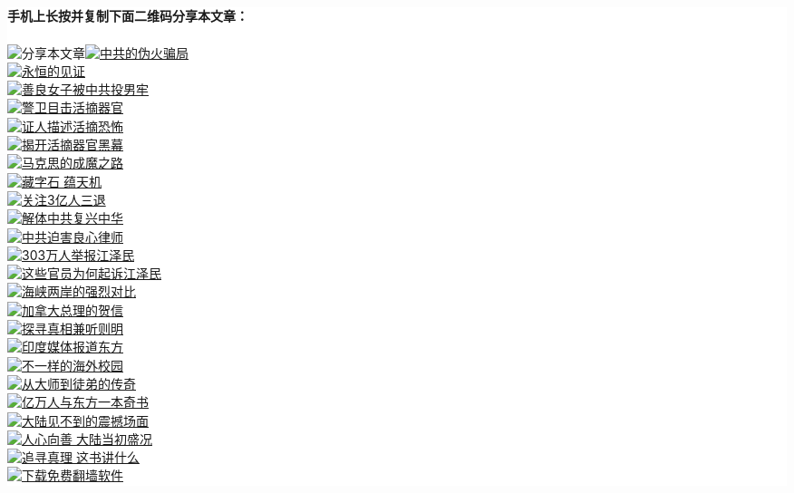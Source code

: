 <strong>手机上长按并复制下面二维码分享本文章：</strong><br><br><img src="http://d1p1.ip.zn2.us/v.php?action=qrcode&url=/gb/15/1/2/n4332197.md%231" title="分享本文章"></td><td VALIGN=TOP><a href="/gb/16/1/21/n4622075.md?dfh#1" target="_blank"><img src="https://raw.githubusercontent.com/fhape200/djy/master/gb/300/wei-f1.jpg" title="中共的伪火骗局"  alt="中共的伪火骗局"></a><br><a href="https://github.com/fhape200/www/blob/master/README.md?dfh#9" target="_blank"><img src="https://raw.githubusercontent.com/fhape200/djy/master/gb/300/yong-h.jpg" title="永恒的见证"  alt="永恒的见证"></a><br><a href="/gb/13/9/29/n3974789.md?dfh#1" target="_blank"><img src="https://raw.githubusercontent.com/fhape200/djy/master/gb/300/shang-lnz.jpg" title="善良女子被中共投男牢"  alt="善良女子被中共投男牢"></a><br><a href="/gb/16/3/16/n4663449.md?dfh#1" target="_blank"><img src="https://raw.githubusercontent.com/fhape200/djy/master/gb/300/huo-z3.jpg" title="警卫目击活摘器官"  alt="警卫目击活摘器官"></a><br><a href="/gb/16/8/7/n8177641.md?dfh#1" target="_blank"><img src="https://raw.githubusercontent.com/fhape200/djy/master/gb/300/huo-z4.jpg" title="证人描述活摘恐怖"  alt="证人描述活摘恐怖"></a><br><a href="/gb/10/4/19/n2881569.md?dfh#1" target="_blank"><img src="https://raw.githubusercontent.com/fhape200/djy/master/gb/300/huo-z1.jpg" title="揭开活摘器官黑幕"  alt="揭开活摘器官黑幕"></a><br><a href="/gb/10/11/7/n3077476.md?dfh#1" target="_blank"><img src="https://raw.githubusercontent.com/fhape200/djy/master/gb/300/ma-ks.jpg" title="马克思的成魔之路"  alt="马克思的成魔之路"></a><br><a href="/gb/14/6/9/n4173977.md?dfh#1" target="_blank"><img src="https://raw.githubusercontent.com/fhape200/djy/master/gb/300/chang-zs.jpg" title="藏字石 蕴天机"  alt="藏字石 蕴天机"></a><br><a href="/gb/18/5/10/n10381511.md?dfh#1" target="_blank"><img src="https://raw.githubusercontent.com/fhape200/djy/master/gb/300/st1.jpg" title="关注3亿人三退"  alt="关注3亿人三退"></a><br><a href="/gb/18/3/21/n10237682.md?dfh#1" target="_blank"><img src="https://raw.githubusercontent.com/fhape200/djy/master/gb/300/jie-t.jpg" title="解体中共复兴中华"  alt="解体中共复兴中华"></a><br><a href="/gb/9/2/9/n2422991.md?dfh#1" target="_blank"><img src="https://raw.githubusercontent.com/fhape200/djy/master/gb/300/gao-zs.jpg" title="中共迫害良心律师"  alt="中共迫害良心律师"></a><br><a href="/gb/18/12/9/n10900044.md?dfh#1" target="_blank"><img src="https://raw.githubusercontent.com/fhape200/djy/master/gb/300/sj1.jpg" title="303万人举报江泽民"  alt="303万人举报江泽民"></a><br><a href="/gb/18/8/28/n10672014.md?dfh#1" target="_blank"><img src="https://raw.githubusercontent.com/fhape200/djy/master/gb/300/sj2.jpg" title="这些官员为何起诉江泽民"  alt="这些官员为何起诉江泽民"></a><br><a href="/gb/8/12/18/n2367165.md?dfh#1" target="_blank"><img src="https://raw.githubusercontent.com/fhape200/djy/master/gb/300/liangan.jpg" title="海峡两岸的强烈对比"  alt="海峡两岸的强烈对比"></a><br><a href="/gb/15/12/10/n4593139.md?dfh#1" target="_blank"><img src="https://raw.githubusercontent.com/fhape200/djy/master/gb/300/jia-ndzl.jpg" title="加拿大总理的贺信"  alt="加拿大总理的贺信"></a><br><a href="/gb/11/6/17/n3289382.md?dfh#1" target="_blank"><img src="https://raw.githubusercontent.com/fhape200/djy/master/gb/300/xiao-wd.jpg" title="探寻真相兼听则明"  alt="探寻真相兼听则明"></a><br><a href="/gb/18/10/27/n10812623.md?dfh#1" target="_blank"><img src="https://raw.githubusercontent.com/fhape200/djy/master/gb/300/yindu.jpg" title="印度媒体报道东方"  alt="印度媒体报道东方"></a><br><a href="/gb/18/6/9/n10469652.md?dfh#1" target="_blank"><img src="https://raw.githubusercontent.com/fhape200/djy/master/gb/300/xie-j.jpg" title="不一样的海外校园"  alt="不一样的海外校园"></a><br><a href="/gb/7/4/5/n1669415.md?dfh#1" target="_blank"><img src="https://raw.githubusercontent.com/fhape200/djy/master/gb/300/li-up.jpg" title="从大师到徒弟的传奇"  alt="从大师到徒弟的传奇"></a><br><a href="/gb/17/5/26/n9191512.md?dfh#1" target="_blank"><img src="https://raw.githubusercontent.com/fhape200/djy/master/gb/300/zfl2.jpg" title="亿万人与东方一本奇书"  alt="亿万人与东方一本奇书"></a><br><a href="/gb/13/11/27/n4020290.md?dfh#1" target="_blank"><img src="https://raw.githubusercontent.com/fhape200/djy/master/gb/300/zhen-h.jpg" title="大陆见不到的震撼场面"  alt="大陆见不到的震撼场面"></a><br><a href="/gb/15/7/17/n4482910.md?dfh#1" target="_blank"><img src="https://raw.githubusercontent.com/fhape200/djy/master/gb/300/dalu-sk.jpg" title="人心向善 大陆当初盛况"  alt="人心向善 大陆当初盛况"></a><br><a href="/gb/19/1/5/n10955468.md?dfh#1" target="_blank"><img src="https://raw.githubusercontent.com/fhape200/djy/master/gb/300/zfl1.jpg" title="追寻真理 这书讲什么"  alt="追寻真理 这书讲什么"></a><br><a href="https://github.com/bannedbook/fanqiang/wiki" target="_blank"><img src="https://raw.githubusercontent.com/fhape200/djy/master/gb/300/fq1.jpg" title="下载免费翻墙软件"  alt="下载免费翻墙软件"></a><br></td></tr></table>